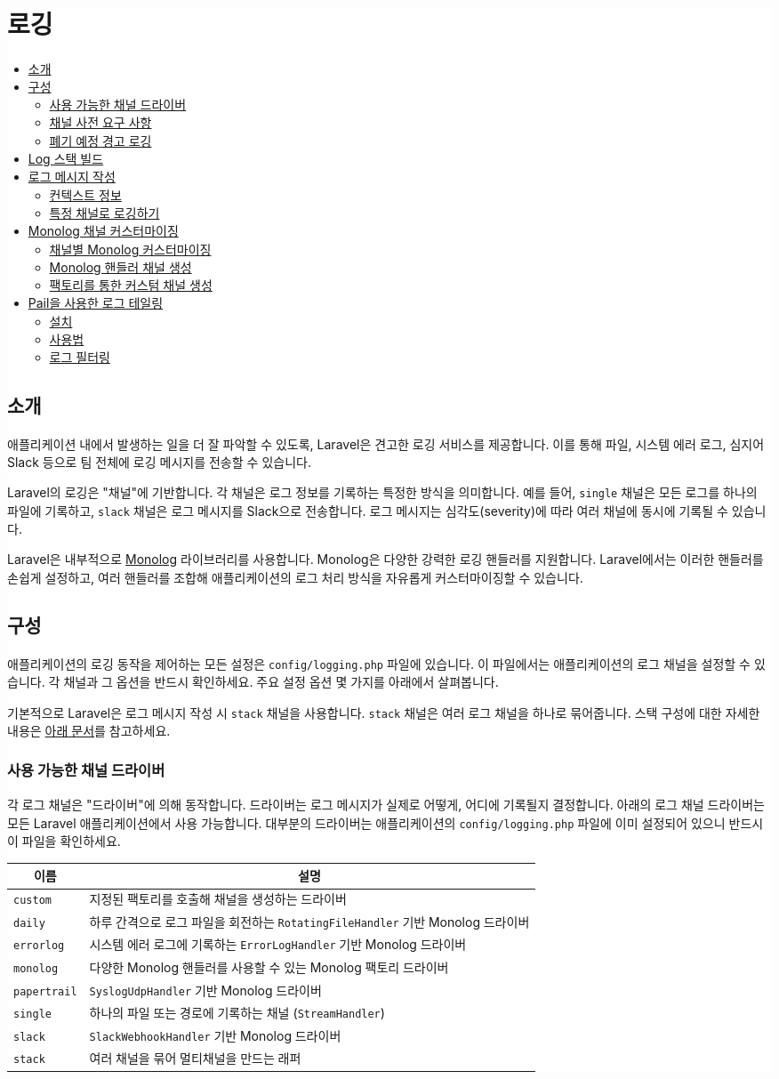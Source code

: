 # 로깅

- [소개](#introduction)
- [구성](#configuration)
    - [사용 가능한 채널 드라이버](#available-channel-drivers)
    - [채널 사전 요구 사항](#channel-prerequisites)
    - [폐기 예정 경고 로깅](#logging-deprecation-warnings)
- [Log 스택 빌드](#building-log-stacks)
- [로그 메시지 작성](#writing-log-messages)
    - [컨텍스트 정보](#contextual-information)
    - [특정 채널로 로깅하기](#writing-to-specific-channels)
- [Monolog 채널 커스터마이징](#monolog-channel-customization)
    - [채널별 Monolog 커스터마이징](#customizing-monolog-for-channels)
    - [Monolog 핸들러 채널 생성](#creating-monolog-handler-channels)
    - [팩토리를 통한 커스텀 채널 생성](#creating-custom-channels-via-factories)
- [Pail을 사용한 로그 테일링](#tailing-log-messages-using-pail)
    - [설치](#pail-installation)
    - [사용법](#pail-usage)
    - [로그 필터링](#pail-filtering-logs)

<a name="introduction"></a>
## 소개

애플리케이션 내에서 발생하는 일을 더 잘 파악할 수 있도록, Laravel은 견고한 로깅 서비스를 제공합니다. 이를 통해 파일, 시스템 에러 로그, 심지어 Slack 등으로 팀 전체에 로깅 메시지를 전송할 수 있습니다.

Laravel의 로깅은 "채널"에 기반합니다. 각 채널은 로그 정보를 기록하는 특정한 방식을 의미합니다. 예를 들어, `single` 채널은 모든 로그를 하나의 파일에 기록하고, `slack` 채널은 로그 메시지를 Slack으로 전송합니다. 로그 메시지는 심각도(severity)에 따라 여러 채널에 동시에 기록될 수 있습니다.

Laravel은 내부적으로 [Monolog](https://github.com/Seldaek/monolog) 라이브러리를 사용합니다. Monolog은 다양한 강력한 로깅 핸들러를 지원합니다. Laravel에서는 이러한 핸들러를 손쉽게 설정하고, 여러 핸들러를 조합해 애플리케이션의 로그 처리 방식을 자유롭게 커스터마이징할 수 있습니다.

<a name="configuration"></a>
## 구성

애플리케이션의 로깅 동작을 제어하는 모든 설정은 `config/logging.php` 파일에 있습니다. 이 파일에서는 애플리케이션의 로그 채널을 설정할 수 있습니다. 각 채널과 그 옵션을 반드시 확인하세요. 주요 설정 옵션 몇 가지를 아래에서 살펴봅니다.

기본적으로 Laravel은 로그 메시지 작성 시 `stack` 채널을 사용합니다. `stack` 채널은 여러 로그 채널을 하나로 묶어줍니다. 스택 구성에 대한 자세한 내용은 [아래 문서](#building-log-stacks)를 참고하세요.

<a name="available-channel-drivers"></a>
### 사용 가능한 채널 드라이버

각 로그 채널은 "드라이버"에 의해 동작합니다. 드라이버는 로그 메시지가 실제로 어떻게, 어디에 기록될지 결정합니다. 아래의 로그 채널 드라이버는 모든 Laravel 애플리케이션에서 사용 가능합니다. 대부분의 드라이버는 애플리케이션의 `config/logging.php` 파일에 이미 설정되어 있으니 반드시 이 파일을 확인하세요.

<div class="overflow-auto">

| 이름         | 설명                                                                   |
| ------------ | ---------------------------------------------------------------------- |
| `custom`     | 지정된 팩토리를 호출해 채널을 생성하는 드라이버                        |
| `daily`      | 하루 간격으로 로그 파일을 회전하는 `RotatingFileHandler` 기반 Monolog 드라이버 |
| `errorlog`   | 시스템 에러 로그에 기록하는 `ErrorLogHandler` 기반 Monolog 드라이버     |
| `monolog`    | 다양한 Monolog 핸들러를 사용할 수 있는 Monolog 팩토리 드라이버          |
| `papertrail` | `SyslogUdpHandler` 기반 Monolog 드라이버                                |
| `single`     | 하나의 파일 또는 경로에 기록하는 채널 (`StreamHandler`)                 |
| `slack`      | `SlackWebhookHandler` 기반 Monolog 드라이버                             |
| `stack`      | 여러 채널을 묶어 멀티채널을 만드는 래퍼                                |